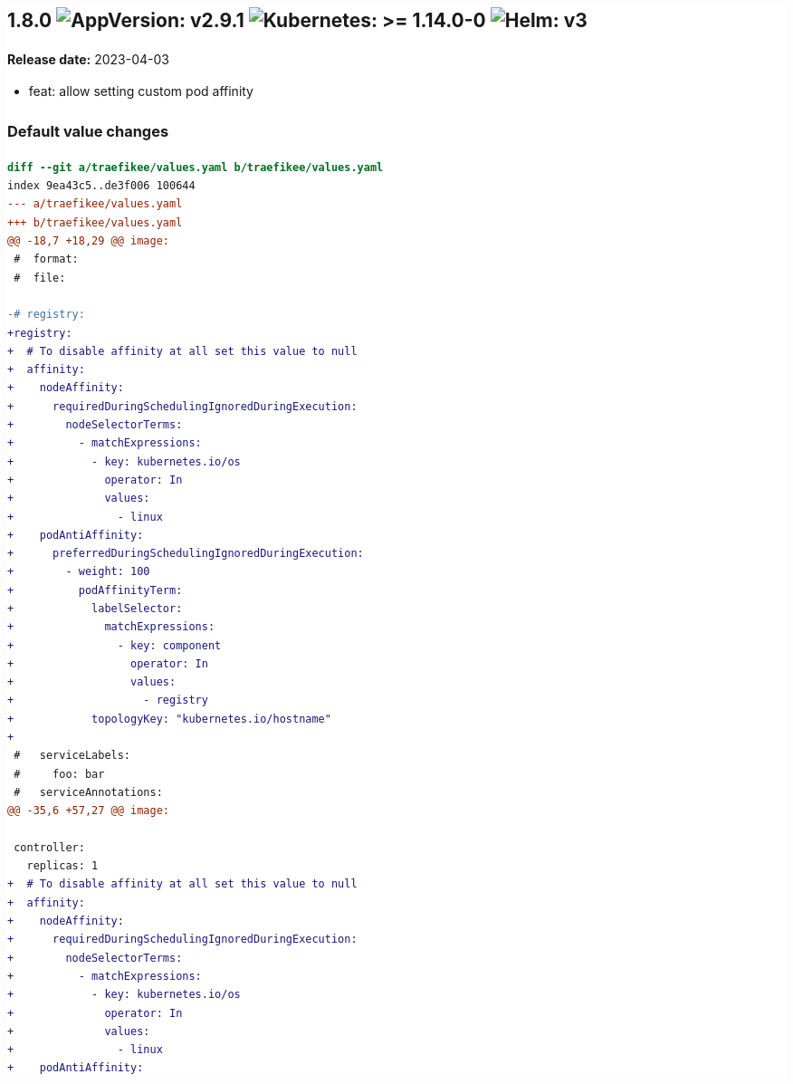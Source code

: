 ## 1.8.0  ![AppVersion: v2.9.1](https://img.shields.io/static/v1?label=AppVersion&message=v2.9.1&color=success&logo=) ![Kubernetes: >= 1.14.0-0](https://img.shields.io/static/v1?label=Kubernetes&message=%3E%3D+1.14.0-0&color=informational&logo=kubernetes) ![Helm: v3](https://img.shields.io/static/v1?label=Helm&message=v3&color=informational&logo=helm)

**Release date:** 2023-04-03

* feat: allow setting custom pod affinity

### Default value changes

```diff
diff --git a/traefikee/values.yaml b/traefikee/values.yaml
index 9ea43c5..de3f006 100644
--- a/traefikee/values.yaml
+++ b/traefikee/values.yaml
@@ -18,7 +18,29 @@ image:
 #  format:
 #  file:

-# registry:
+registry:
+  # To disable affinity at all set this value to null
+  affinity:
+    nodeAffinity:
+      requiredDuringSchedulingIgnoredDuringExecution:
+        nodeSelectorTerms:
+          - matchExpressions:
+            - key: kubernetes.io/os
+              operator: In
+              values:
+                - linux
+    podAntiAffinity:
+      preferredDuringSchedulingIgnoredDuringExecution:
+        - weight: 100
+          podAffinityTerm:
+            labelSelector:
+              matchExpressions:
+                - key: component
+                  operator: In
+                  values:
+                    - registry
+            topologyKey: "kubernetes.io/hostname"
+
 #   serviceLabels:
 #     foo: bar
 #   serviceAnnotations:
@@ -35,6 +57,27 @@ image:

 controller:
   replicas: 1
+  # To disable affinity at all set this value to null
+  affinity:
+    nodeAffinity:
+      requiredDuringSchedulingIgnoredDuringExecution:
+        nodeSelectorTerms:
+          - matchExpressions:
+            - key: kubernetes.io/os
+              operator: In
+              values:
+                - linux
+    podAntiAffinity:
```